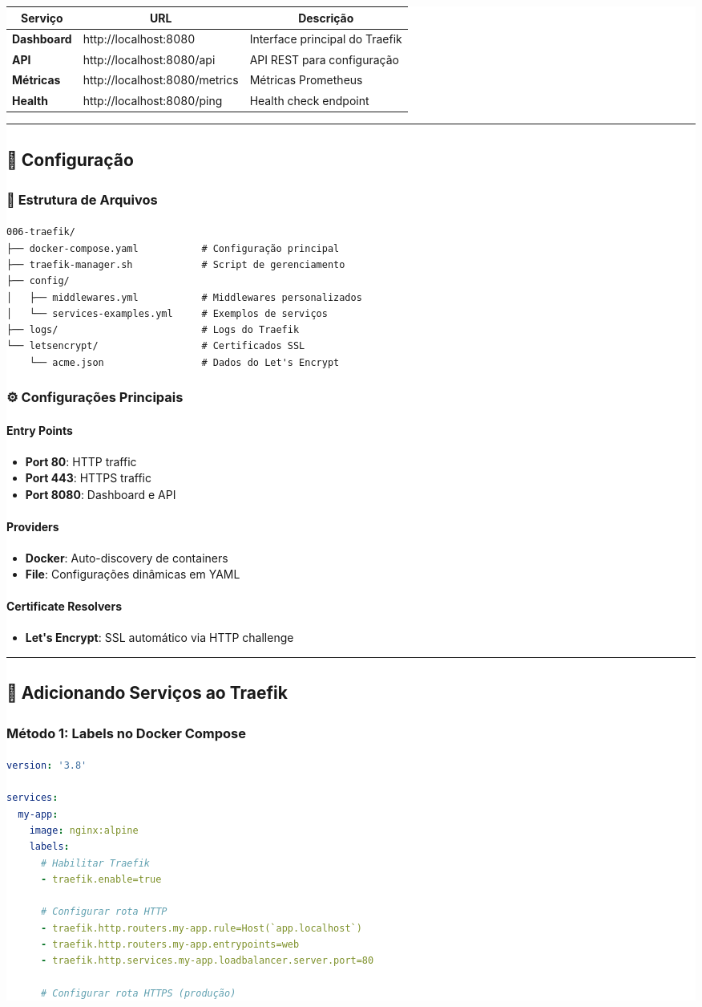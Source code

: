 | Serviço       | URL                           | Descrição                      |
| ------------- | ----------------------------- | ------------------------------ |
| **Dashboard** | http://localhost:8080         | Interface principal do Traefik |
| **API**       | http://localhost:8080/api     | API REST para configuração     |
| **Métricas**  | http://localhost:8080/metrics | Métricas Prometheus            |
| **Health**    | http://localhost:8080/ping    | Health check endpoint          |

---

## 🔧 Configuração

### 📁 **Estrutura de Arquivos**
```
006-traefik/
├── docker-compose.yaml           # Configuração principal
├── traefik-manager.sh            # Script de gerenciamento
├── config/
│   ├── middlewares.yml           # Middlewares personalizados
│   └── services-examples.yml     # Exemplos de serviços
├── logs/                         # Logs do Traefik
└── letsencrypt/                  # Certificados SSL
    └── acme.json                 # Dados do Let's Encrypt
```

### ⚙️ **Configurações Principais**

#### **Entry Points**
- **Port 80**: HTTP traffic
- **Port 443**: HTTPS traffic  
- **Port 8080**: Dashboard e API

#### **Providers**
- **Docker**: Auto-discovery de containers
- **File**: Configurações dinâmicas em YAML

#### **Certificate Resolvers**
- **Let's Encrypt**: SSL automático via HTTP challenge

---

## 🐳 Adicionando Serviços ao Traefik

### **Método 1: Labels no Docker Compose**

```yaml
version: '3.8'

services:
  my-app:
    image: nginx:alpine
    labels:
      # Habilitar Traefik
      - traefik.enable=true
      
      # Configurar rota HTTP
      - traefik.http.routers.my-app.rule=Host(`app.localhost`)
      - traefik.http.routers.my-app.entrypoints=web
      - traefik.http.services.my-app.loadbalancer.server.port=80
      
      # Configurar rota HTTPS (produção)
```